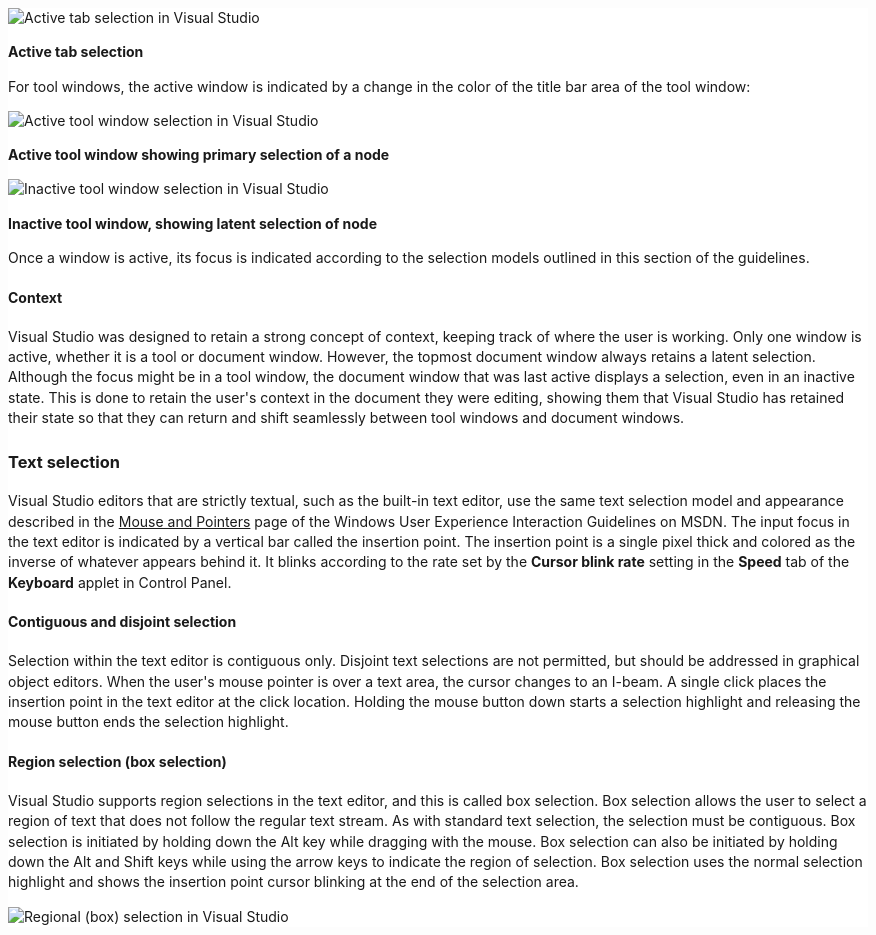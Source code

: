 ![Active tab selection in Visual Studio](../../extensibility/ux-guidelines/media/0713-01_activetab.png "0713-01_ActiveTab")  
  
 **Active tab selection**  
  
 For tool windows, the active window is indicated by a change in the color of the title bar area of the tool window:  
  
 ![Active tool window selection in Visual Studio](../../extensibility/ux-guidelines/media/0713-02_activetoolwindow.png "0713-02_ActiveToolWindow")  
  
 **Active tool window showing primary selection of a node**  
  
 ![Inactive tool window selection in Visual Studio](../../extensibility/ux-guidelines/media/0713-03_inactivetoolwindow.png "0713-03_InactiveToolWindow")  
  
 **Inactive tool window, showing latent selection of node**  
  
 Once a window is active, its focus is indicated according to the selection models outlined in this section of the guidelines.  
  
#### Context  
 Visual Studio was designed to retain a strong concept of context, keeping track of where the user is working. Only one window is active, whether it is a tool or document window. However, the topmost document window always retains a latent selection. Although the focus might be in a tool window, the document window that was last active displays a selection, even in an inactive state. This is done to retain the user's context in the document they were editing, showing them that Visual Studio has retained their state so that they can return and shift seamlessly between tool windows and document windows.  
  
### Text selection  
 Visual Studio editors that are strictly textual, such as the built-in text editor, use the same text selection model and appearance described in the [Mouse and Pointers](https://msdn.microsoft.com/en-us/library/dn742466.aspx) page of the Windows User Experience Interaction Guidelines on MSDN. The input focus in the text editor is indicated by a vertical bar called the insertion point. The insertion point is a single pixel thick and colored as the inverse of whatever appears behind it. It blinks according to the rate set by the **Cursor blink rate** setting in the **Speed** tab of the **Keyboard** applet in Control Panel.  
  
#### Contiguous and disjoint selection  
 Selection within the text editor is contiguous only. Disjoint text selections are not permitted, but should be addressed in graphical object editors. When the user's mouse pointer is over a text area, the cursor changes to an I-beam. A single click places the insertion point in the text editor at the click location. Holding the mouse button down starts a selection highlight and releasing the mouse button ends the selection highlight.  
  
#### Region selection (box selection)  
 Visual Studio supports region selections in the text editor, and this is called box selection. Box selection allows the user to select a region of text that does not follow the regular text stream. As with standard text selection, the selection must be contiguous. Box selection is initiated by holding down the Alt key while dragging with the mouse. Box selection can also be initiated by holding down the Alt and Shift keys while using the arrow keys to indicate the region of selection. Box selection uses the normal selection highlight and shows the insertion point cursor blinking at the end of the selection area.  
  
 ![Regional &#40;box&#41; selection in Visual Studio](../../extensibility/ux-guidelines/media/0713-04_boxselection.png "0713-04_BoxSelection")  
  